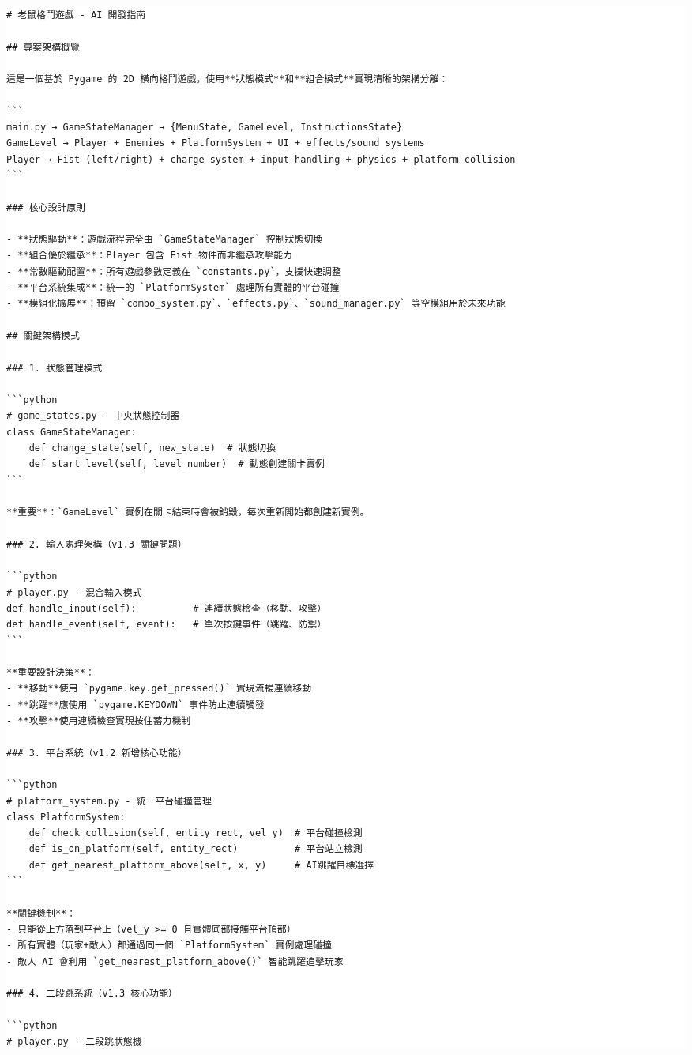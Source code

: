````instructions
# 老鼠格鬥遊戲 - AI 開發指南

## 專案架構概覽

這是一個基於 Pygame 的 2D 橫向格鬥遊戲，使用**狀態模式**和**組合模式**實現清晰的架構分離：

```
main.py → GameStateManager → {MenuState, GameLevel, InstructionsState}
GameLevel → Player + Enemies + PlatformSystem + UI + effects/sound systems
Player → Fist (left/right) + charge system + input handling + physics + platform collision
```

### 核心設計原則

- **狀態驅動**：遊戲流程完全由 `GameStateManager` 控制狀態切換
- **組合優於繼承**：Player 包含 Fist 物件而非繼承攻擊能力
- **常數驅動配置**：所有遊戲參數定義在 `constants.py`，支援快速調整
- **平台系統集成**：統一的 `PlatformSystem` 處理所有實體的平台碰撞
- **模組化擴展**：預留 `combo_system.py`、`effects.py`、`sound_manager.py` 等空模組用於未來功能

## 關鍵架構模式

### 1. 狀態管理模式

```python
# game_states.py - 中央狀態控制器
class GameStateManager:
    def change_state(self, new_state)  # 狀態切換
    def start_level(self, level_number)  # 動態創建關卡實例
```

**重要**：`GameLevel` 實例在關卡結束時會被銷毀，每次重新開始都創建新實例。

### 2. 輸入處理架構（v1.3 關鍵問題）

```python
# player.py - 混合輸入模式
def handle_input(self):          # 連續狀態檢查（移動、攻擊）
def handle_event(self, event):   # 單次按鍵事件（跳躍、防禦）
```

**重要設計決策**：
- **移動**使用 `pygame.key.get_pressed()` 實現流暢連續移動
- **跳躍**應使用 `pygame.KEYDOWN` 事件防止連續觸發
- **攻擊**使用連續檢查實現按住蓄力機制

### 3. 平台系統（v1.2 新增核心功能）

```python
# platform_system.py - 統一平台碰撞管理
class PlatformSystem:
    def check_collision(self, entity_rect, vel_y)  # 平台碰撞檢測
    def is_on_platform(self, entity_rect)          # 平台站立檢測
    def get_nearest_platform_above(self, x, y)     # AI跳躍目標選擇
```

**關鍵機制**：
- 只能從上方落到平台上（vel_y >= 0 且實體底部接觸平台頂部）
- 所有實體（玩家+敵人）都通過同一個 `PlatformSystem` 實例處理碰撞
- 敵人 AI 會利用 `get_nearest_platform_above()` 智能跳躍追擊玩家

### 4. 二段跳系統（v1.3 核心功能）

```python
# player.py - 二段跳狀態機
````